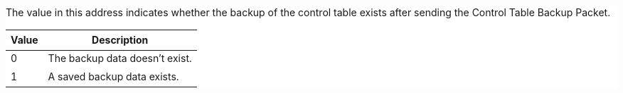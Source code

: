 The value in this address indicates whether the backup of the control table exists after sending the Control Table Backup Packet.

| Value | Description                     |
| ----- | ------------------------------- |
| 0     | The backup data doesn’t exist. |
| 1     | A saved backup data exists.     |

